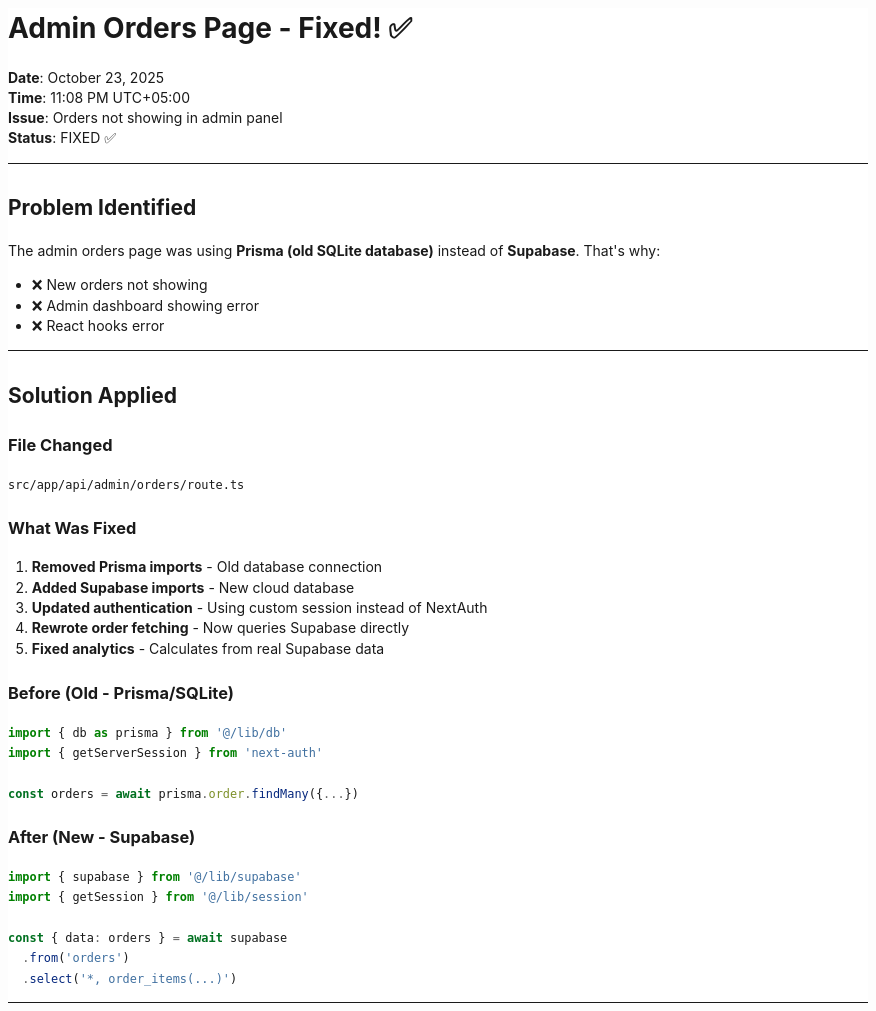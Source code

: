 # Admin Orders Page - Fixed! ✅

**Date**: October 23, 2025  
**Time**: 11:08 PM UTC+05:00  
**Issue**: Orders not showing in admin panel  
**Status**: FIXED ✅

---

## Problem Identified

The admin orders page was using **Prisma (old SQLite database)** instead of **Supabase**. That's why:
- ❌ New orders not showing
- ❌ Admin dashboard showing error
- ❌ React hooks error

---

## Solution Applied

### File Changed
`src/app/api/admin/orders/route.ts`

### What Was Fixed

1. **Removed Prisma imports** - Old database connection
2. **Added Supabase imports** - New cloud database
3. **Updated authentication** - Using custom session instead of NextAuth
4. **Rewrote order fetching** - Now queries Supabase directly
5. **Fixed analytics** - Calculates from real Supabase data

### Before (Old - Prisma/SQLite)
```typescript
import { db as prisma } from '@/lib/db'
import { getServerSession } from 'next-auth'

const orders = await prisma.order.findMany({...})
```

### After (New - Supabase)
```typescript
import { supabase } from '@/lib/supabase'
import { getSession } from '@/lib/session'

const { data: orders } = await supabase
  .from('orders')
  .select('*, order_items(...)')
```

---